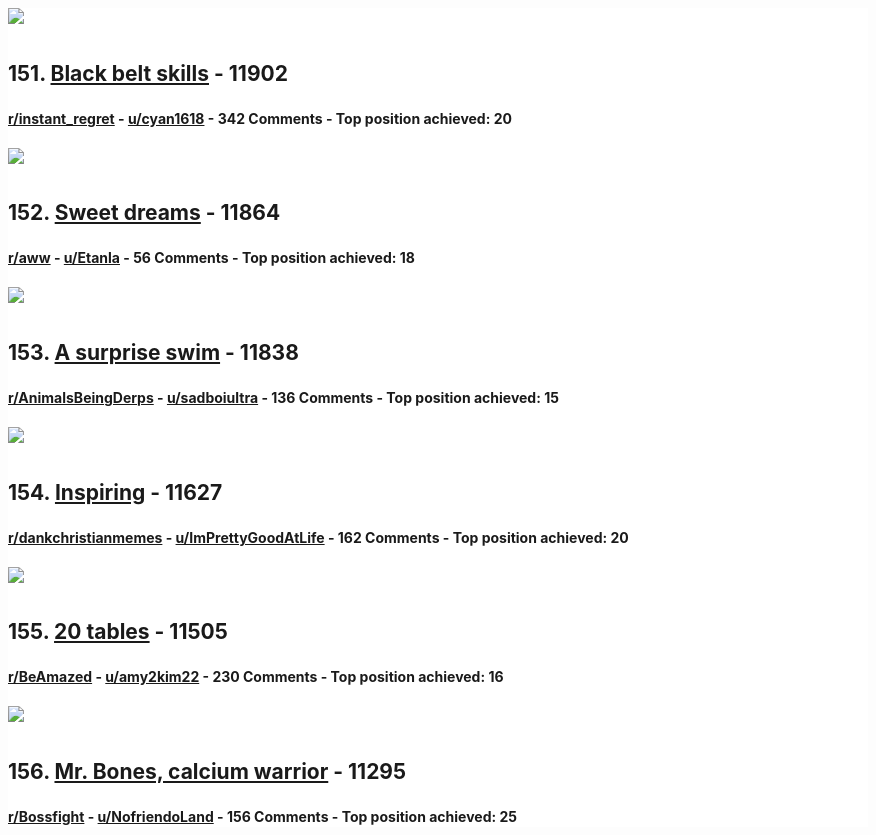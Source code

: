 <a href="https://v.redd.it/mi4ll5bgajm11"><img src="https://b.thumbs.redditmedia.com/_j3IXqtWksG9hTP6Ch0scK0P2OEBcXyMibjhAhpl-zw.jpg"></img></a>

## 151. [Black belt skills](http://reddit.com/r/instant_regret/comments/9ga9pk/black_belt_skills/) - 11902
#### [r/instant_regret](http://reddit.com/r/instant_regret) - [u/cyan1618](http://reddit.com/u/cyan1618) - 342 Comments - Top position achieved: 20

<a href="https://i.imgur.com/RLZfUGv.gifv"><img src="https://b.thumbs.redditmedia.com/vL63knBqjHX2xtwK5ap9VGGJNASUZsbcZ8fdFXWPiGc.jpg"></img></a>

## 152. [Sweet dreams](http://reddit.com/r/aww/comments/9g6ywd/sweet_dreams/) - 11864
#### [r/aww](http://reddit.com/r/aww) - [u/Etanla](http://reddit.com/u/Etanla) - 56 Comments - Top position achieved: 18

<a href="https://i.imgur.com/YwVBZlS.gifv"><img src="https://b.thumbs.redditmedia.com/A6C1IMuvKW-PWMuqxmejqARMIz3iWjssf_fatY1iqVQ.jpg"></img></a>

## 153. [A surprise swim](http://reddit.com/r/AnimalsBeingDerps/comments/9g6vx7/a_surprise_swim/) - 11838
#### [r/AnimalsBeingDerps](http://reddit.com/r/AnimalsBeingDerps) - [u/sadboiultra](http://reddit.com/u/sadboiultra) - 136 Comments - Top position achieved: 15

<a href="https://v.redd.it/fbo539k59im11"><img src="https://b.thumbs.redditmedia.com/WdZO0JvsOTixmnI-opdO-cDeL1xDQ31Y_80RpEOHmhM.jpg"></img></a>

## 154. [Inspiring](http://reddit.com/r/dankchristianmemes/comments/9ga37s/inspiring/) - 11627
#### [r/dankchristianmemes](http://reddit.com/r/dankchristianmemes) - [u/ImPrettyGoodAtLife](http://reddit.com/u/ImPrettyGoodAtLife) - 162 Comments - Top position achieved: 20

<a href="https://i.redd.it/hlgi08pkdlm11.jpg"><img src="https://b.thumbs.redditmedia.com/J_OQQPpS0JThD47GL6_M-jO7aKhct8vQRRTj6hdByFk.jpg"></img></a>

## 155. [20 tables](http://reddit.com/r/BeAmazed/comments/9g8sii/20_tables/) - 11505
#### [r/BeAmazed](http://reddit.com/r/BeAmazed) - [u/amy2kim22](http://reddit.com/u/amy2kim22) - 230 Comments - Top position achieved: 16

<a href="https://v.redd.it/3uiuupy3xjm11"><img src="https://b.thumbs.redditmedia.com/caalPaNAF8_p8rg_BJXPgMN0kqcWBxm8kFptfMdPxyQ.jpg"></img></a>

## 156. [Mr. Bones, calcium warrior](http://reddit.com/r/Bossfight/comments/9ga9uk/mr_bones_calcium_warrior/) - 11295
#### [r/Bossfight](http://reddit.com/r/Bossfight) - [u/NofriendoLand](http://reddit.com/u/NofriendoLand) - 156 Comments - Top position achieved: 25
